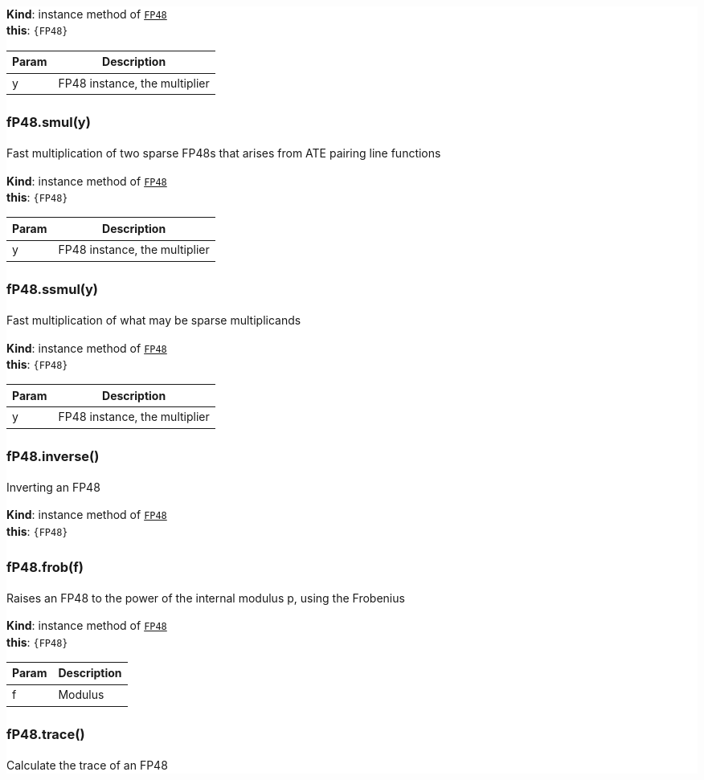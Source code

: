 **Kind**: instance method of [<code>FP48</code>](#FP48)  
**this**: <code>{FP48}</code>  

| Param | Description |
| --- | --- |
| y | FP48 instance, the multiplier |

<a name="FP48+smul"></a>

### fP48.smul(y)
Fast multiplication of two sparse FP48s that arises from ATE pairing line functions

**Kind**: instance method of [<code>FP48</code>](#FP48)  
**this**: <code>{FP48}</code>  

| Param | Description |
| --- | --- |
| y | FP48 instance, the multiplier |

<a name="FP48+ssmul"></a>

### fP48.ssmul(y)
Fast multiplication of what may be sparse multiplicands

**Kind**: instance method of [<code>FP48</code>](#FP48)  
**this**: <code>{FP48}</code>  

| Param | Description |
| --- | --- |
| y | FP48 instance, the multiplier |

<a name="FP48+inverse"></a>

### fP48.inverse()
Inverting an FP48

**Kind**: instance method of [<code>FP48</code>](#FP48)  
**this**: <code>{FP48}</code>  
<a name="FP48+frob"></a>

### fP48.frob(f)
Raises an FP48 to the power of the internal modulus p, using the Frobenius

**Kind**: instance method of [<code>FP48</code>](#FP48)  
**this**: <code>{FP48}</code>  

| Param | Description |
| --- | --- |
| f | Modulus |

<a name="FP48+trace"></a>

### fP48.trace()
Calculate the trace of an FP48
